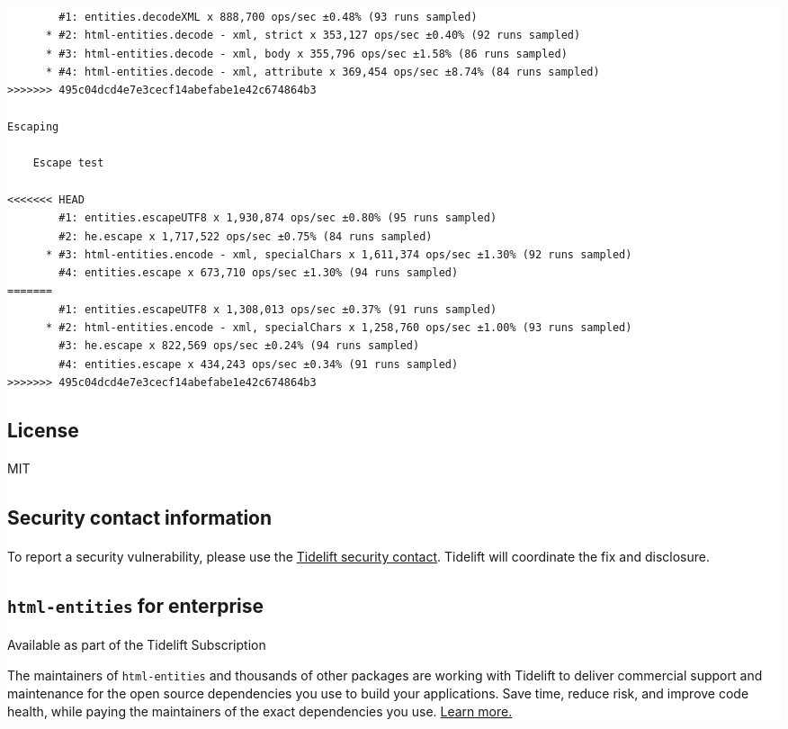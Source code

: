 ```
        #1: entities.decodeXML x 888,700 ops/sec ±0.48% (93 runs sampled)
      * #2: html-entities.decode - xml, strict x 353,127 ops/sec ±0.40% (92 runs sampled)
      * #3: html-entities.decode - xml, body x 355,796 ops/sec ±1.58% (86 runs sampled)
      * #4: html-entities.decode - xml, attribute x 369,454 ops/sec ±8.74% (84 runs sampled)
>>>>>>> 495c04dcd4e7e3cecf14abefabe1e42c674864b3

Escaping

    Escape test

<<<<<<< HEAD
        #1: entities.escapeUTF8 x 1,930,874 ops/sec ±0.80% (95 runs sampled)
        #2: he.escape x 1,717,522 ops/sec ±0.75% (84 runs sampled)
      * #3: html-entities.encode - xml, specialChars x 1,611,374 ops/sec ±1.30% (92 runs sampled)
        #4: entities.escape x 673,710 ops/sec ±1.30% (94 runs sampled)
=======
        #1: entities.escapeUTF8 x 1,308,013 ops/sec ±0.37% (91 runs sampled)
      * #2: html-entities.encode - xml, specialChars x 1,258,760 ops/sec ±1.00% (93 runs sampled)
        #3: he.escape x 822,569 ops/sec ±0.24% (94 runs sampled)
        #4: entities.escape x 434,243 ops/sec ±0.34% (91 runs sampled)
>>>>>>> 495c04dcd4e7e3cecf14abefabe1e42c674864b3
```

License
-------

MIT

Security contact information
----------------------------

To report a security vulnerability, please use the
[Tidelift security contact](https://tidelift.com/security). Tidelift will
coordinate the fix and disclosure.

`html-entities` for enterprise
------------------------------

Available as part of the Tidelift Subscription

The maintainers of `html-entities` and thousands of other packages are working with
Tidelift to deliver commercial support and maintenance for the open source
dependencies you use to build your applications. Save time, reduce risk, and
improve code health, while paying the maintainers of the exact dependencies you
use.
[Learn more.](https://tidelift.com/subscription/pkg/npm-html-entities?utm_source=npm-html-entities&utm_medium=referral&utm_campaign=enterprise)
